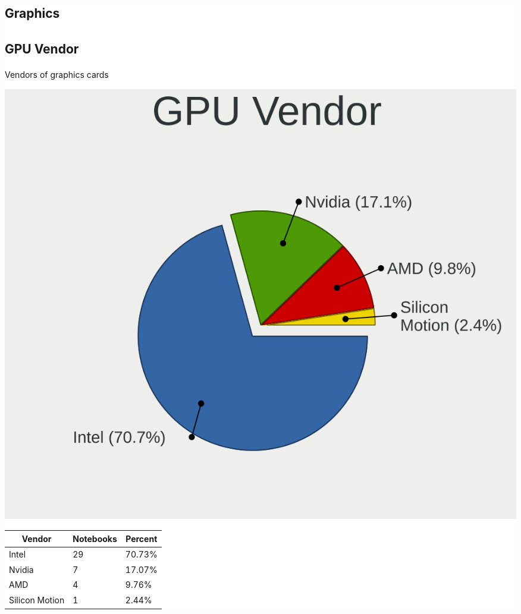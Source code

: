 Graphics
--------

GPU Vendor
----------

Vendors of graphics cards

![GPU Vendor](./images/pie_chart_bsd/gpu_vendor.svg)


| Vendor         | Notebooks | Percent |
|----------------|-----------|---------|
| Intel          | 29        | 70.73%  |
| Nvidia         | 7         | 17.07%  |
| AMD            | 4         | 9.76%   |
| Silicon Motion | 1         | 2.44%   |
